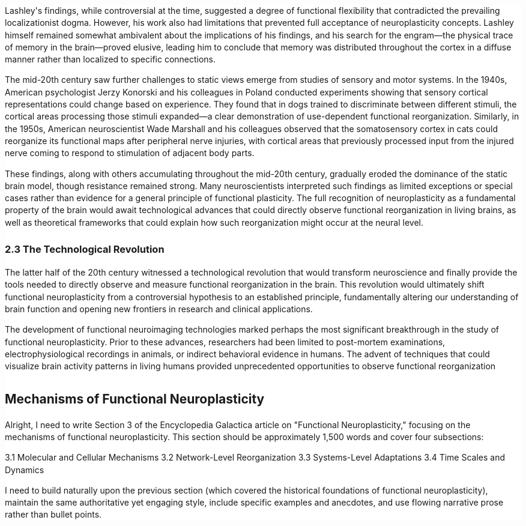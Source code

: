 Lashley's findings, while controversial at the time, suggested a degree of functional flexibility that contradicted the prevailing localizationist dogma. However, his work also had limitations that prevented full acceptance of neuroplasticity concepts. Lashley himself remained somewhat ambivalent about the implications of his findings, and his search for the engram—the physical trace of memory in the brain—proved elusive, leading him to conclude that memory was distributed throughout the cortex in a diffuse manner rather than localized to specific connections.

The mid-20th century saw further challenges to static views emerge from studies of sensory and motor systems. In the 1940s, American psychologist Jerzy Konorski and his colleagues in Poland conducted experiments showing that sensory cortical representations could change based on experience. They found that in dogs trained to discriminate between different stimuli, the cortical areas processing those stimuli expanded—a clear demonstration of use-dependent functional reorganization. Similarly, in the 1950s, American neuroscientist Wade Marshall and his colleagues observed that the somatosensory cortex in cats could reorganize its functional maps after peripheral nerve injuries, with cortical areas that previously processed input from the injured nerve coming to respond to stimulation of adjacent body parts.

These findings, along with others accumulating throughout the mid-20th century, gradually eroded the dominance of the static brain model, though resistance remained strong. Many neuroscientists interpreted such findings as limited exceptions or special cases rather than evidence for a general principle of functional plasticity. The full recognition of neuroplasticity as a fundamental property of the brain would await technological advances that could directly observe functional reorganization in living brains, as well as theoretical frameworks that could explain how such reorganization might occur at the neural level.

### 2.3 The Technological Revolution

The latter half of the 20th century witnessed a technological revolution that would transform neuroscience and finally provide the tools needed to directly observe and measure functional reorganization in the brain. This revolution would ultimately shift functional neuroplasticity from a controversial hypothesis to an established principle, fundamentally altering our understanding of brain function and opening new frontiers in research and clinical applications.

The development of functional neuroimaging technologies marked perhaps the most significant breakthrough in the study of functional neuroplasticity. Prior to these advances, researchers had been limited to post-mortem examinations, electrophysiological recordings in animals, or indirect behavioral evidence in humans. The advent of techniques that could visualize brain activity patterns in living humans provided unprecedented opportunities to observe functional reorganization

## Mechanisms of Functional Neuroplasticity

<think>Alright, I need to write Section 3 of the Encyclopedia Galactica article on "Functional Neuroplasticity," focusing on the mechanisms of functional neuroplasticity. This section should be approximately 1,500 words and cover four subsections:

3.1 Molecular and Cellular Mechanisms
3.2 Network-Level Reorganization
3.3 Systems-Level Adaptations
3.4 Time Scales and Dynamics

I need to build naturally upon the previous section (which covered the historical foundations of functional neuroplasticity), maintain the same authoritative yet engaging style, include specific examples and anecdotes, and use flowing narrative prose rather than bullet points.

